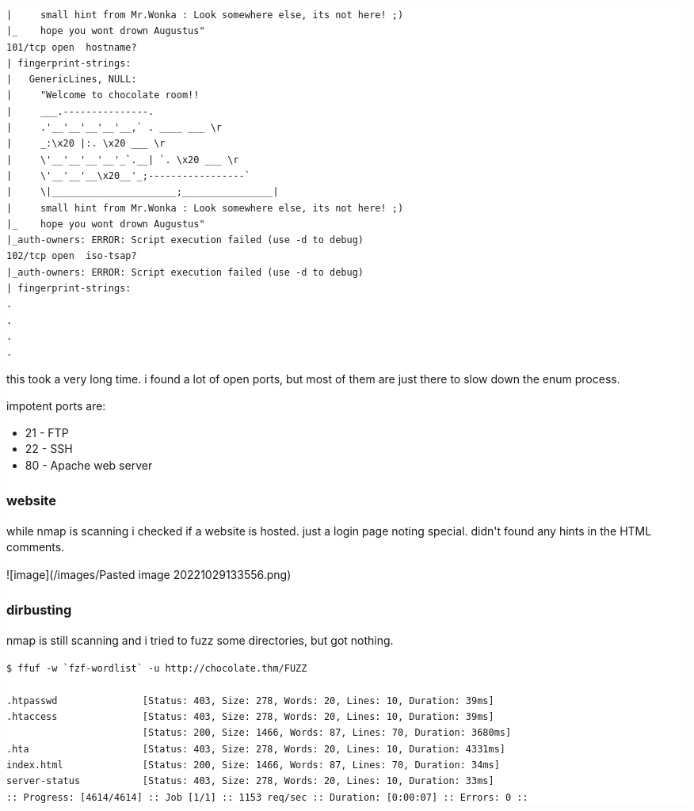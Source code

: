 ```shell
|     small hint from Mr.Wonka : Look somewhere else, its not here! ;)
|_    hope you wont drown Augustus"
101/tcp open  hostname?
| fingerprint-strings:
|   GenericLines, NULL:
|     "Welcome to chocolate room!!
|     ___.---------------.
|     .'__'__'__'__'__,` . ____ ___ \r
|     _:\x20 |:. \x20 ___ \r
|     \'__'__'__'__'_`.__| `. \x20 ___ \r
|     \'__'__'__\x20__'_;-----------------`
|     \|______________________;________________|
|     small hint from Mr.Wonka : Look somewhere else, its not here! ;)
|_    hope you wont drown Augustus"
|_auth-owners: ERROR: Script execution failed (use -d to debug)
102/tcp open  iso-tsap?
|_auth-owners: ERROR: Script execution failed (use -d to debug)
| fingerprint-strings:
.
.
.
.

```

this took a very long time. i found a lot of open ports, but most of them are just there to slow down the enum process.

impotent ports are:
- 21 - FTP
- 22 - SSH
- 80 - Apache web server

### website

while nmap is scanning i checked if a website is hosted. just a login page noting special. didn't found any hints in the HTML comments.

![image](/images/Pasted image 20221029133556.png)

### dirbusting

nmap is still scanning and i tried to fuzz some directories, but got nothing.

```shell
$ ffuf -w `fzf-wordlist` -u http://chocolate.thm/FUZZ

.htpasswd               [Status: 403, Size: 278, Words: 20, Lines: 10, Duration: 39ms]
.htaccess               [Status: 403, Size: 278, Words: 20, Lines: 10, Duration: 39ms]
                        [Status: 200, Size: 1466, Words: 87, Lines: 70, Duration: 3680ms]
.hta                    [Status: 403, Size: 278, Words: 20, Lines: 10, Duration: 4331ms]
index.html              [Status: 200, Size: 1466, Words: 87, Lines: 70, Duration: 34ms]
server-status           [Status: 403, Size: 278, Words: 20, Lines: 10, Duration: 33ms]
:: Progress: [4614/4614] :: Job [1/1] :: 1153 req/sec :: Duration: [0:00:07] :: Errors: 0 ::
```
